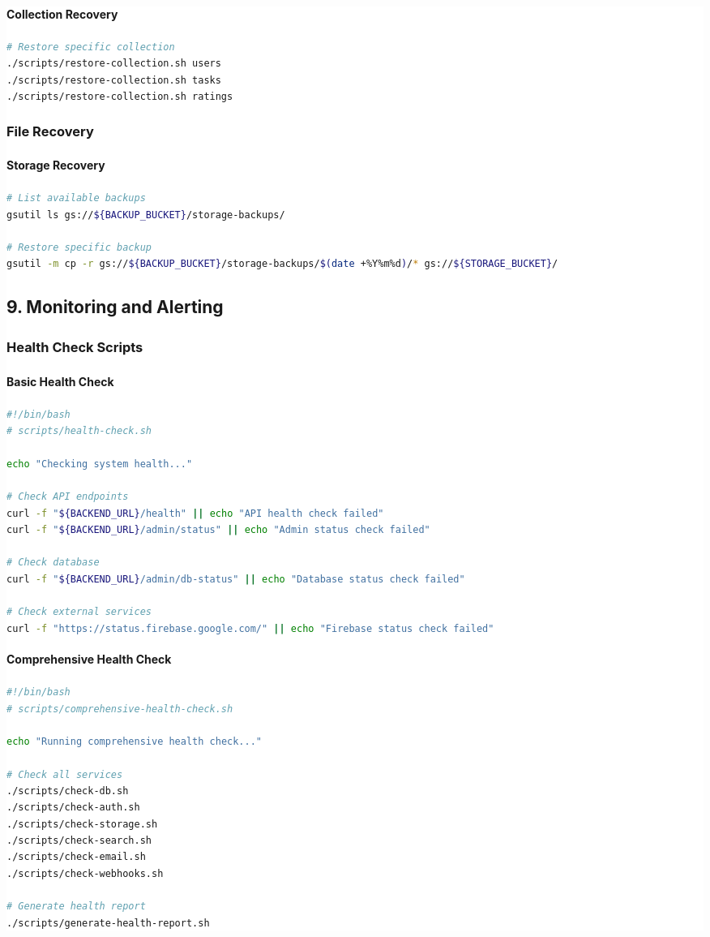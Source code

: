 #### Collection Recovery
```bash
# Restore specific collection
./scripts/restore-collection.sh users
./scripts/restore-collection.sh tasks
./scripts/restore-collection.sh ratings
```

### File Recovery

#### Storage Recovery
```bash
# List available backups
gsutil ls gs://${BACKUP_BUCKET}/storage-backups/

# Restore specific backup
gsutil -m cp -r gs://${BACKUP_BUCKET}/storage-backups/$(date +%Y%m%d)/* gs://${STORAGE_BUCKET}/
```

## 9. Monitoring and Alerting

### Health Check Scripts

#### Basic Health Check
```bash
#!/bin/bash
# scripts/health-check.sh

echo "Checking system health..."

# Check API endpoints
curl -f "${BACKEND_URL}/health" || echo "API health check failed"
curl -f "${BACKEND_URL}/admin/status" || echo "Admin status check failed"

# Check database
curl -f "${BACKEND_URL}/admin/db-status" || echo "Database status check failed"

# Check external services
curl -f "https://status.firebase.google.com/" || echo "Firebase status check failed"
```

#### Comprehensive Health Check
```bash
#!/bin/bash
# scripts/comprehensive-health-check.sh

echo "Running comprehensive health check..."

# Check all services
./scripts/check-db.sh
./scripts/check-auth.sh
./scripts/check-storage.sh
./scripts/check-search.sh
./scripts/check-email.sh
./scripts/check-webhooks.sh

# Generate health report
./scripts/generate-health-report.sh
```
